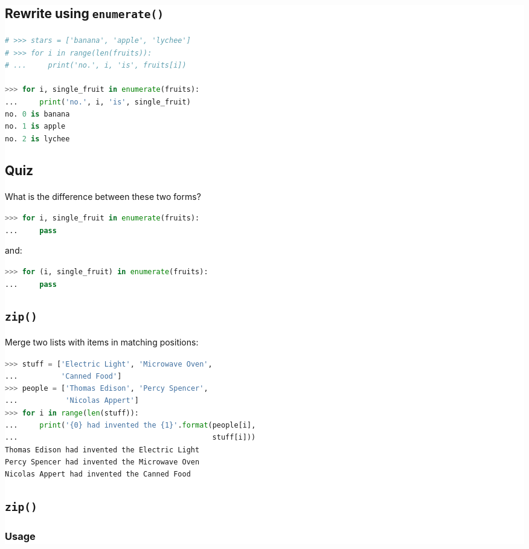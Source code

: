 

## Rewrite using `enumerate()`

```python
# >>> stars = ['banana', 'apple', 'lychee']
# >>> for i in range(len(fruits)):
# ...     print('no.', i, 'is', fruits[i])

>>> for i, single_fruit in enumerate(fruits):
...     print('no.', i, 'is', single_fruit)
no. 0 is banana
no. 1 is apple
no. 2 is lychee
```



## Quiz
What is the difference between these two forms?

```python
>>> for i, single_fruit in enumerate(fruits):
...     pass
```

and:

```python
>>> for (i, single_fruit) in enumerate(fruits):
...     pass
```



## `zip()`

Merge two lists with items in matching positions:

```python
>>> stuff = ['Electric Light', 'Microwave Oven',
...          'Canned Food']
>>> people = ['Thomas Edison', 'Percy Spencer',
...           'Nicolas Appert']
>>> for i in range(len(stuff)):
...     print('{0} had invented the {1}'.format(people[i],
...                                             stuff[i]))
Thomas Edison had invented the Electric Light
Percy Spencer had invented the Microwave Oven
Nicolas Appert had invented the Canned Food
```



## `zip()`
### Usage
